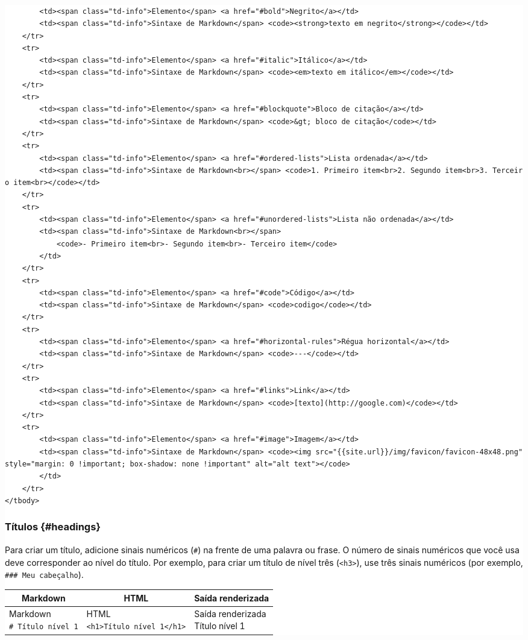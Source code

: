             <td><span class="td-info">Elemento</span> <a href="#bold">Negrito</a></td>
            <td><span class="td-info">Sintaxe de Markdown</span> <code><strong>texto em negrito</strong></code></td>
        </tr>
        <tr>
            <td><span class="td-info">Elemento</span> <a href="#italic">Itálico</a></td>
            <td><span class="td-info">Sintaxe de Markdown</span> <code><em>texto em itálico</em></code></td>
        </tr>
        <tr>
            <td><span class="td-info">Elemento</span> <a href="#blockquote">Bloco de citação</a></td>
            <td><span class="td-info">Sintaxe de Markdown</span> <code>&gt; bloco de citação</code></td>
        </tr>   
        <tr>
            <td><span class="td-info">Elemento</span> <a href="#ordered-lists">Lista ordenada</a></td>
            <td><span class="td-info">Sintaxe de Markdown<br></span> <code>1. Primeiro item<br>2. Segundo item<br>3. Terceiro item<br></code></td>
        </tr>
        <tr>
            <td><span class="td-info">Elemento</span> <a href="#unordered-lists">Lista não ordenada</a></td>
            <td><span class="td-info">Sintaxe de Markdown<br></span> 
                <code>- Primeiro item<br>- Segundo item<br>- Terceiro item</code>
            </td>
        </tr>
        <tr>
            <td><span class="td-info">Elemento</span> <a href="#code">Código</a></td>
            <td><span class="td-info">Sintaxe de Markdown</span> <code>codigo</code></td>
        </tr>
        <tr>
            <td><span class="td-info">Elemento</span> <a href="#horizontal-rules">Régua horizontal</a></td>
            <td><span class="td-info">Sintaxe de Markdown</span> <code>---</code></td>
        </tr>
        <tr>
            <td><span class="td-info">Elemento</span> <a href="#links">Link</a></td>
            <td><span class="td-info">Sintaxe de Markdown</span> <code>[texto](http://google.com)</code></td>
        </tr>
        <tr>
            <td><span class="td-info">Elemento</span> <a href="#image">Imagem</a></td>
            <td><span class="td-info">Sintaxe de Markdown</span> <code><img src="{{site.url}}/img/favicon/favicon-48x48.png" style="margin: 0 !important; box-shadow: none !important" alt="alt text"></code>
            </td>
        </tr>
    </tbody>
</table></div>

### Títulos {#headings}

Para criar um título, adicione sinais numéricos (`#`) na frente de uma palavra ou frase. O número de sinais numéricos que você usa deve corresponder ao nível do título. Por exemplo, para criar um título de nível três (`<h3>`), use três sinais numéricos (por exemplo, `### Meu cabeçalho`).

<div class="table-responsive"><table>
<thead>
        <tr>
            <th>Markdown</th>
            <th>HTML</th>
            <th>Saída renderizada</th>
        </tr>
    </thead>
    <tbody>
        <tr>
            <td><span class="td-info">Markdown<br></span> <code># Título nível 1</code></td>
            <td><span class="td-info">HTML<br></span> <code>&lt;h1&gt;Título nível 1&lt;/h1&gt;</code></td>
            <td><span class="td-info">Saída renderizada<br></span> <span class="h1">Título nível 1</span></td>
        </tr>
        <tr>